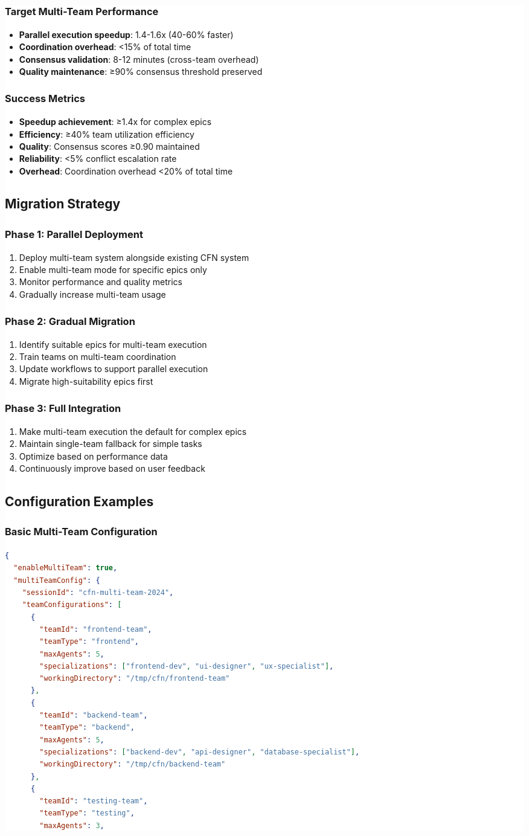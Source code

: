 ### Target Multi-Team Performance
- **Parallel execution speedup**: 1.4-1.6x (40-60% faster)
- **Coordination overhead**: <15% of total time
- **Consensus validation**: 8-12 minutes (cross-team overhead)
- **Quality maintenance**: ≥90% consensus threshold preserved

### Success Metrics
- **Speedup achievement**: ≥1.4x for complex epics
- **Efficiency**: ≥40% team utilization efficiency
- **Quality**: Consensus scores ≥0.90 maintained
- **Reliability**: <5% conflict escalation rate
- **Overhead**: Coordination overhead <20% of total time

## Migration Strategy

### Phase 1: Parallel Deployment
1. Deploy multi-team system alongside existing CFN system
2. Enable multi-team mode for specific epics only
3. Monitor performance and quality metrics
4. Gradually increase multi-team usage

### Phase 2: Gradual Migration
1. Identify suitable epics for multi-team execution
2. Train teams on multi-team coordination
3. Update workflows to support parallel execution
4. Migrate high-suitability epics first

### Phase 3: Full Integration
1. Make multi-team execution the default for complex epics
2. Maintain single-team fallback for simple tasks
3. Optimize based on performance data
4. Continuously improve based on user feedback

## Configuration Examples

### Basic Multi-Team Configuration

```json
{
  "enableMultiTeam": true,
  "multiTeamConfig": {
    "sessionId": "cfn-multi-team-2024",
    "teamConfigurations": [
      {
        "teamId": "frontend-team",
        "teamType": "frontend",
        "maxAgents": 5,
        "specializations": ["frontend-dev", "ui-designer", "ux-specialist"],
        "workingDirectory": "/tmp/cfn/frontend-team"
      },
      {
        "teamId": "backend-team",
        "teamType": "backend",
        "maxAgents": 5,
        "specializations": ["backend-dev", "api-designer", "database-specialist"],
        "workingDirectory": "/tmp/cfn/backend-team"
      },
      {
        "teamId": "testing-team",
        "teamType": "testing",
        "maxAgents": 3,
```